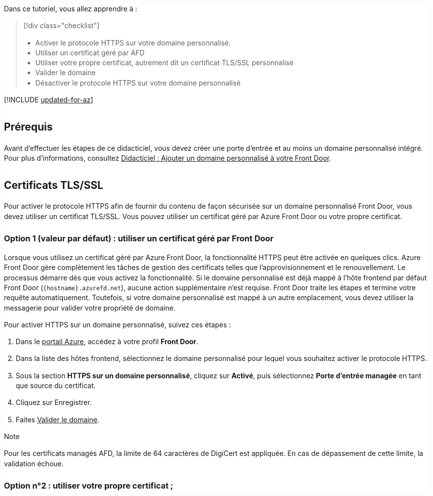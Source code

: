 Dans ce tutoriel, vous allez apprendre à :
> [!div class="checklist"]
> - Activer le protocole HTTPS sur votre domaine personnalisé.
> - Utiliser un certificat géré par AFD 
> - Utiliser votre propre certificat, autrement dit un certificat TLS/SSL personnalisé
> - Valider le domaine
> - Désactiver le protocole HTTPS sur votre domaine personnalisé


[!INCLUDE [updated-for-az](../../includes/updated-for-az.md)]

## <a name="prerequisites"></a>Prérequis

Avant d’effectuer les étapes de ce didacticiel, vous devez créer une porte d’entrée et au moins un domaine personnalisé intégré. Pour plus d’informations, consultez [Didacticiel : Ajouter un domaine personnalisé à votre Front Door](front-door-custom-domain.md).

## <a name="tlsssl-certificates"></a>Certificats TLS/SSL

Pour activer le protocole HTTPS afin de fournir du contenu de façon sécurisée sur un domaine personnalisé Front Door, vous devez utiliser un certificat TLS/SSL. Vous pouvez utiliser un certificat géré par Azure Front Door ou votre propre certificat.


### <a name="option-1-default-use-a-certificate-managed-by-front-door"></a>Option 1 (valeur par défaut) : utiliser un certificat géré par Front Door

Lorsque vous utilisez un certificat géré par Azure Front Door, la fonctionnalité HTTPS peut être activée en quelques clics. Azure Front Door gère complètement les tâches de gestion des certificats telles que l’approvisionnement et le renouvellement. Le processus démarre dès que vous activez la fonctionnalité. Si le domaine personnalisé est déjà mappé à l’hôte frontend par défaut Front Door (`{hostname}.azurefd.net`), aucune action supplémentaire n’est requise. Front Door traite les étapes et termine votre requête automatiquement. Toutefois, si votre domaine personnalisé est mappé à un autre emplacement, vous devez utiliser la messagerie pour valider votre propriété de domaine.

Pour activer HTTPS sur un domaine personnalisé, suivez ces étapes :

1. Dans le [portail Azure](https://portal.azure.com), accédez à votre profil **Front Door**.

2. Dans la liste des hôtes frontend, sélectionnez le domaine personnalisé pour lequel vous souhaitez activer le protocole HTTPS.

3. Sous la section **HTTPS sur un domaine personnalisé**, cliquez sur **Activé**, puis sélectionnez **Porte d’entrée managée** en tant que source du certificat.

4. Cliquez sur Enregistrer.

5. Faites [Valider le domaine](#validate-the-domain).

> [!NOTE]
> Pour les certificats managés AFD, la limite de 64 caractères de DigiCert est appliquée. En cas de dépassement de cette limite, la validation échoue.


### <a name="option-2-use-your-own-certificate"></a>Option n°2 : utiliser votre propre certificat ;
